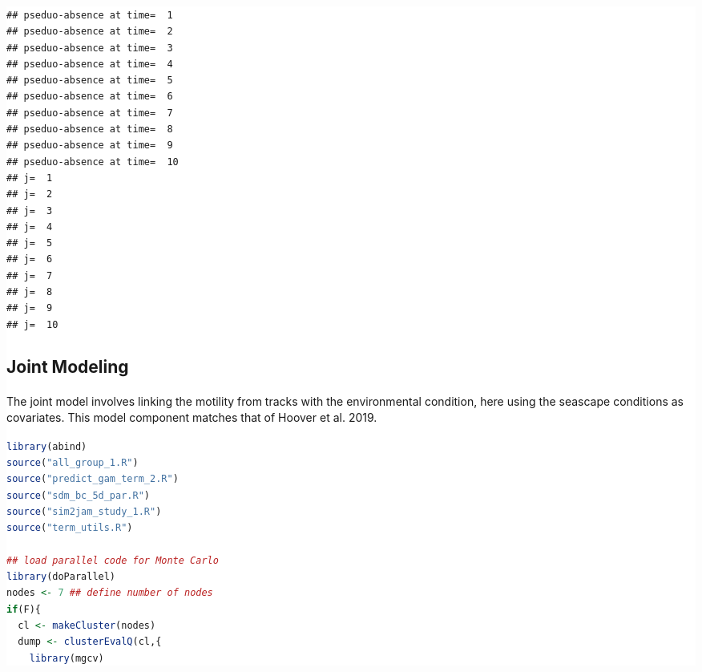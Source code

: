     ## pseduo-absence at time=  1 
    ## pseduo-absence at time=  2 
    ## pseduo-absence at time=  3 
    ## pseduo-absence at time=  4 
    ## pseduo-absence at time=  5 
    ## pseduo-absence at time=  6 
    ## pseduo-absence at time=  7 
    ## pseduo-absence at time=  8 
    ## pseduo-absence at time=  9 
    ## pseduo-absence at time=  10 
    ## j=  1 
    ## j=  2 
    ## j=  3 
    ## j=  4 
    ## j=  5 
    ## j=  6 
    ## j=  7 
    ## j=  8 
    ## j=  9 
    ## j=  10

## Joint Modeling

The joint model involves linking the motility from tracks with the
environmental condition, here using the seascape conditions as
covariates. This model component matches that of Hoover et al. 2019.

``` r
library(abind)
source("all_group_1.R")
source("predict_gam_term_2.R")
source("sdm_bc_5d_par.R")
source("sim2jam_study_1.R")
source("term_utils.R")

## load parallel code for Monte Carlo
library(doParallel)
nodes <- 7 ## define number of nodes
if(F){
  cl <- makeCluster(nodes)
  dump <- clusterEvalQ(cl,{
    library(mgcv)
```